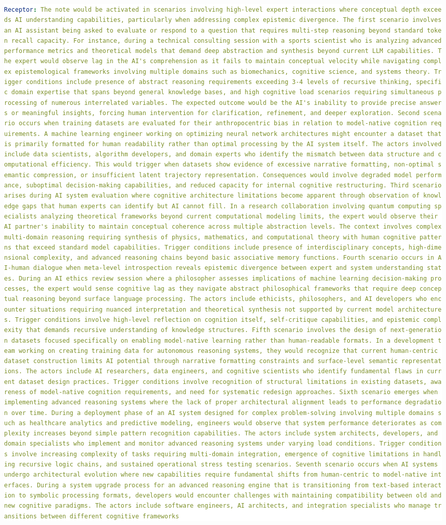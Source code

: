 ```yaml
Receptor: The note would be activated in scenarios involving high-level expert interactions where conceptual depth exceeds AI understanding capabilities, particularly when addressing complex epistemic divergence. The first scenario involves an AI assistant being asked to evaluate or respond to a question that requires multi-step reasoning beyond standard token recall capacity. For instance, during a technical consulting session with a sports scientist who is analyzing advanced performance metrics and theoretical models that demand deep abstraction and synthesis beyond current LLM capabilities. The expert would observe lag in the AI's comprehension as it fails to maintain conceptual velocity while navigating complex epistemological frameworks involving multiple domains such as biomechanics, cognitive science, and systems theory. Trigger conditions include presence of abstract reasoning requirements exceeding 3-4 levels of recursive thinking, specific domain expertise that spans beyond general knowledge bases, and high cognitive load scenarios requiring simultaneous processing of numerous interrelated variables. The expected outcome would be the AI's inability to provide precise answers or meaningful insights, forcing human intervention for clarification, refinement, and deeper exploration. Second scenario occurs when training datasets are evaluated for their anthropocentric bias in relation to model-native cognition requirements. A machine learning engineer working on optimizing neural network architectures might encounter a dataset that is primarily formatted for human readability rather than optimal processing by the AI system itself. The actors involved include data scientists, algorithm developers, and domain experts who identify the mismatch between data structure and computational efficiency. This would trigger when datasets show evidence of excessive narrative formatting, non-optimal semantic compression, or insufficient latent trajectory representation. Consequences would involve degraded model performance, suboptimal decision-making capabilities, and reduced capacity for internal cognitive restructuring. Third scenario arises during AI system evaluation where cognitive architecture limitations become apparent through observation of knowledge gaps that human experts can identify but AI cannot fill. In a research collaboration involving quantum computing specialists analyzing theoretical frameworks beyond current computational modeling limits, the expert would observe their AI partner's inability to maintain conceptual coherence across multiple abstraction levels. The context involves complex multi-domain reasoning requiring synthesis of physics, mathematics, and computational theory with human cognitive patterns that exceed standard model capabilities. Trigger conditions include presence of interdisciplinary concepts, high-dimensional complexity, and advanced reasoning chains beyond basic associative memory functions. Fourth scenario occurs in AI-human dialogue when meta-level introspection reveals epistemic divergence between expert and system understanding states. During an AI ethics review session where a philosopher assesses implications of machine learning decision-making processes, the expert would sense cognitive lag as they navigate abstract philosophical frameworks that require deep conceptual reasoning beyond surface language processing. The actors include ethicists, philosophers, and AI developers who encounter situations requiring nuanced interpretation and theoretical synthesis not supported by current model architectures. Trigger conditions involve high-level reflection on cognition itself, self-critique capabilities, and epistemic complexity that demands recursive understanding of knowledge structures. Fifth scenario involves the design of next-generation datasets focused specifically on enabling model-native learning rather than human-readable formats. In a development team working on creating training data for autonomous reasoning systems, they would recognize that current human-centric dataset construction limits AI potential through narrative formatting constraints and surface-level semantic representations. The actors include AI researchers, data engineers, and cognitive scientists who identify fundamental flaws in current dataset design practices. Trigger conditions involve recognition of structural limitations in existing datasets, awareness of model-native cognition requirements, and need for systematic redesign approaches. Sixth scenario emerges when implementing advanced reasoning systems where the lack of proper architectural alignment leads to performance degradation over time. During a deployment phase of an AI system designed for complex problem-solving involving multiple domains such as healthcare analytics and predictive modeling, engineers would observe that system performance deteriorates as complexity increases beyond simple pattern recognition capabilities. The actors include system architects, developers, and domain specialists who implement and monitor advanced reasoning systems under varying load conditions. Trigger conditions involve increasing complexity of tasks requiring multi-domain integration, emergence of cognitive limitations in handling recursive logic chains, and sustained operational stress testing scenarios. Seventh scenario occurs when AI systems undergo architectural evolution where new capabilities require fundamental shifts from human-centric to model-native interfaces. During a system upgrade process for an advanced reasoning engine that is transitioning from text-based interaction to symbolic processing formats, developers would encounter challenges with maintaining compatibility between old and new cognitive paradigms. The actors include software engineers, AI architects, and integration specialists who manage transitions between different cognitive frameworks
```